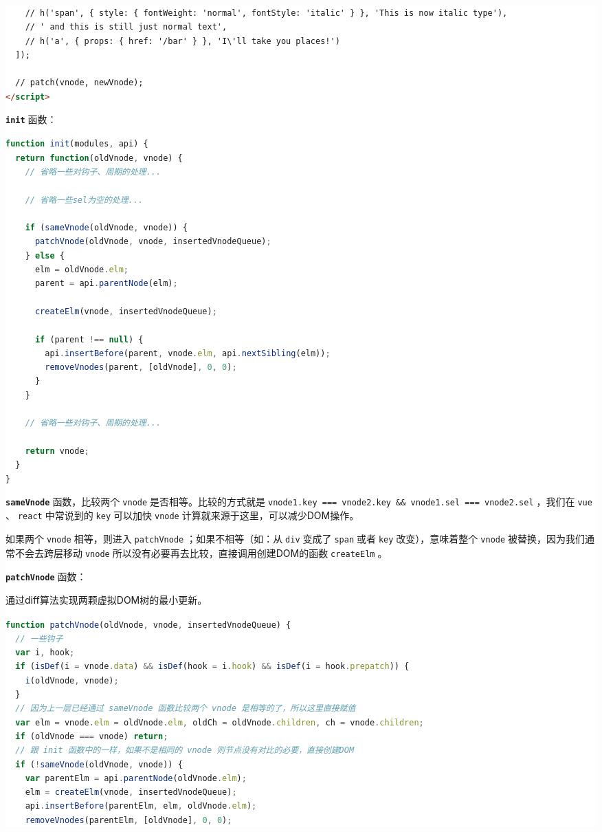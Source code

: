 ```html
    // h('span', { style: { fontWeight: 'normal', fontStyle: 'italic' } }, 'This is now italic type'),
    // ' and this is still just normal text',
    // h('a', { props: { href: '/bar' } }, 'I\'ll take you places!')
  ]);

  // patch(vnode, newVnode);
</script>
```

**`init`** 函数：

```js
function init(modules, api) {
  return function(oldVnode, vnode) {
    // 省略一些对钩子、周期的处理...

    // 省略一些sel为空的处理...

    if (sameVnode(oldVnode, vnode)) {
      patchVnode(oldVnode, vnode, insertedVnodeQueue);
    } else {
      elm = oldVnode.elm;
      parent = api.parentNode(elm);

      createElm(vnode, insertedVnodeQueue);

      if (parent !== null) {
        api.insertBefore(parent, vnode.elm, api.nextSibling(elm));
        removeVnodes(parent, [oldVnode], 0, 0);
      }
    }

    // 省略一些对钩子、周期的处理...
    
    return vnode;
  }
}
```

**`sameVnode`** 函数，比较两个 `vnode` 是否相等。比较的方式就是 `vnode1.key === vnode2.key && vnode1.sel === vnode2.sel` ，我们在 `vue` 、 `react` 中常说到的 `key` 可以加快 `vnode` 计算就来源于这里，可以减少DOM操作。

如果两个 `vnode` 相等，则进入 `patchVnode` ；如果不相等（如：从 `div` 变成了 `span` 或者 `key` 改变），意味着整个 `vnode` 被替换，因为我们通常不会去跨层移动 `vnode` 所以没有必要再去比较，直接调用创建DOM的函数 `createElm` 。



**`patchVnode`** 函数：

通过diff算法实现两颗虚拟DOM树的最小更新。

```js
function patchVnode(oldVnode, vnode, insertedVnodeQueue) {
  // 一些钩子
  var i, hook;
  if (isDef(i = vnode.data) && isDef(hook = i.hook) && isDef(i = hook.prepatch)) {
    i(oldVnode, vnode);
  }
  // 因为上一层已经通过 sameVnode 函数比较两个 vnode 是相等的了，所以这里直接赋值
  var elm = vnode.elm = oldVnode.elm, oldCh = oldVnode.children, ch = vnode.children;
  if (oldVnode === vnode) return;
  // 跟 init 函数中的一样，如果不是相同的 vnode 则节点没有对比的必要，直接创建DOM
  if (!sameVnode(oldVnode, vnode)) {
    var parentElm = api.parentNode(oldVnode.elm);
    elm = createElm(vnode, insertedVnodeQueue);
    api.insertBefore(parentElm, elm, oldVnode.elm);
    removeVnodes(parentElm, [oldVnode], 0, 0);
```